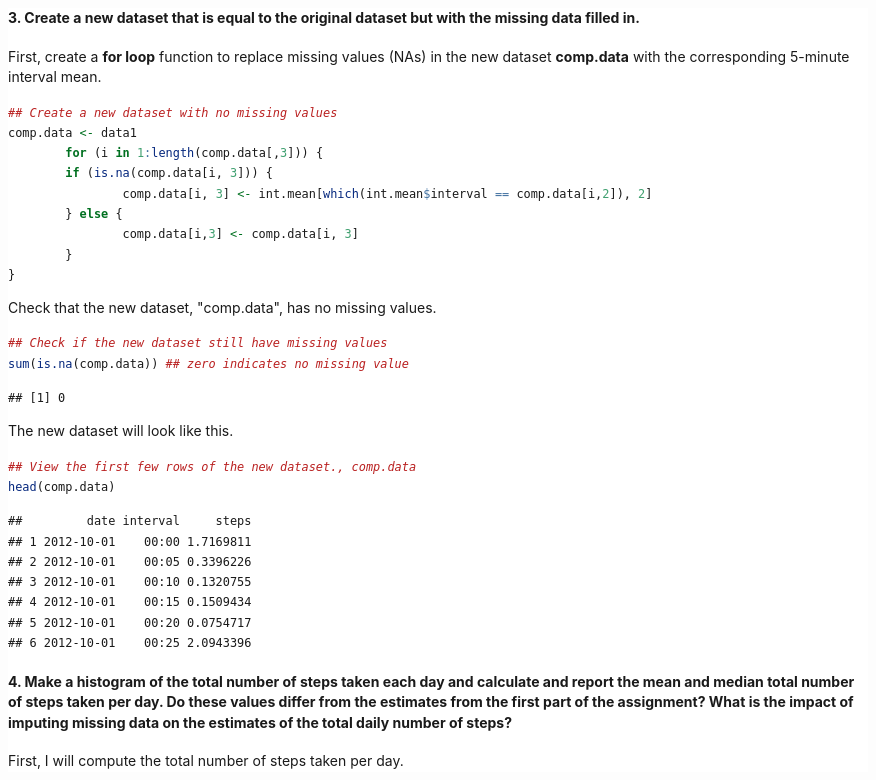 #### 3. Create a new dataset that is equal to the original dataset but with the missing data filled in.

First, create a **for loop** function to replace missing values (NAs) in the new dataset **comp.data** with the corresponding 5-minute interval mean. 


```r
## Create a new dataset with no missing values
comp.data <- data1
        for (i in 1:length(comp.data[,3])) {
        if (is.na(comp.data[i, 3])) {
                comp.data[i, 3] <- int.mean[which(int.mean$interval == comp.data[i,2]), 2]
        } else {
                comp.data[i,3] <- comp.data[i, 3]
        }
}
```

Check that the new dataset, "comp.data", has no missing values.


```r
## Check if the new dataset still have missing values 
sum(is.na(comp.data)) ## zero indicates no missing value
```

```
## [1] 0
```

The new dataset will look like this.


```r
## View the first few rows of the new dataset., comp.data
head(comp.data)
```

```
##         date interval     steps
## 1 2012-10-01    00:00 1.7169811
## 2 2012-10-01    00:05 0.3396226
## 3 2012-10-01    00:10 0.1320755
## 4 2012-10-01    00:15 0.1509434
## 5 2012-10-01    00:20 0.0754717
## 6 2012-10-01    00:25 2.0943396
```


#### 4. Make a histogram of the total number of steps taken each day and calculate and report the mean and median total number of steps taken per day. Do these values differ from the estimates from the first part of the assignment? What is the impact of imputing missing data on the estimates of the total daily number of steps?

First, I will compute the total number of steps taken per day.
